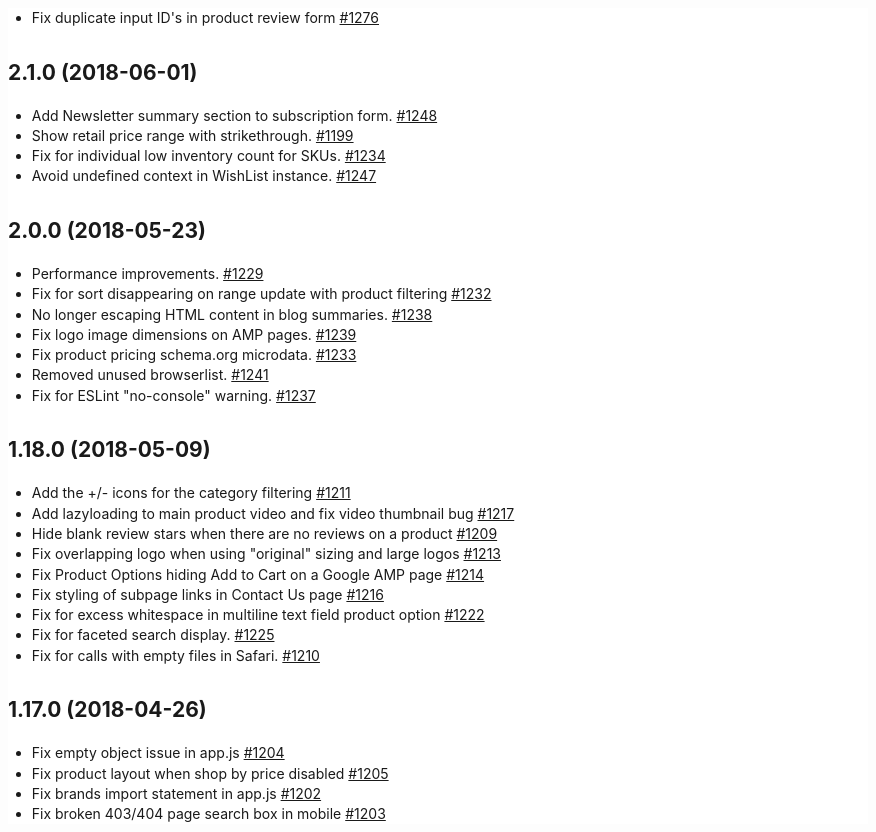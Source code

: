 - Fix duplicate input ID's in product review form [#1276](https://github.com/bigcommerce/cornerstone/pull/1276)

## 2.1.0 (2018-06-01)
- Add Newsletter summary section to subscription form. [#1248](https://github.com/bigcommerce/cornerstone/pull/1248)
- Show retail price range with strikethrough. [#1199](https://github.com/bigcommerce/cornerstone/pull/1199)
- Fix for individual low inventory count for SKUs. [#1234](https://github.com/bigcommerce/cornerstone/pull/1234)
- Avoid undefined context in WishList instance. [#1247](https://github.com/bigcommerce/cornerstone/pull/1247)

## 2.0.0 (2018-05-23)
- Performance improvements. [#1229](https://github.com/bigcommerce/cornerstone/pull/1229)
- Fix for sort disappearing on range update with product filtering [#1232](https://github.com/bigcommerce/cornerstone/pull/1232)
- No longer escaping HTML content in blog summaries. [#1238](https://github.com/bigcommerce/cornerstone/pull/1238)
- Fix logo image dimensions on AMP pages. [#1239](https://github.com/bigcommerce/cornerstone/pull/1239)
- Fix product pricing schema.org microdata. [#1233](https://github.com/bigcommerce/cornerstone/pull/1233)
- Removed unused browserlist. [#1241](https://github.com/bigcommerce/cornerstone/pull/1241)
- Fix for ESLint "no-console" warning. [#1237](https://github.com/bigcommerce/cornerstone/pull/1237)

## 1.18.0 (2018-05-09)
- Add the +/- icons for the category filtering [#1211](https://github.com/bigcommerce/cornerstone/pull/1211)
- Add lazyloading to main product video and fix video thumbnail bug [#1217](https://github.com/bigcommerce/cornerstone/pull/1217)
- Hide blank review stars when there are no reviews on a product [#1209](https://github.com/bigcommerce/cornerstone/pull/1209)
- Fix overlapping logo when using "original" sizing and large logos [#1213](https://github.com/bigcommerce/cornerstone/pull/1213)
- Fix Product Options hiding Add to Cart on a Google AMP page [#1214](https://github.com/bigcommerce/cornerstone/pull/1214)
- Fix styling of subpage links in Contact Us page [#1216](https://github.com/bigcommerce/cornerstone/pull/1216)
- Fix for excess whitespace in multiline text field product option [#1222](https://github.com/bigcommerce/cornerstone/pull/1222)
- Fix for faceted search display. [#1225](https://github.com/bigcommerce/cornerstone/pull/1225)
- Fix for calls with empty files in Safari. [#1210](https://github.com/bigcommerce/cornerstone/pull/1210)

## 1.17.0 (2018-04-26)
- Fix empty object issue in app.js [#1204](https://github.com/bigcommerce/cornerstone/pull/1204)
- Fix product layout when shop by price disabled [#1205](https://github.com/bigcommerce/cornerstone/pull/1205)
- Fix brands import statement in app.js [#1202](https://github.com/bigcommerce/cornerstone/pull/1202)
- Fix broken 403/404 page search box in mobile [#1203](https://github.com/bigcommerce/cornerstone/pull/1203)
